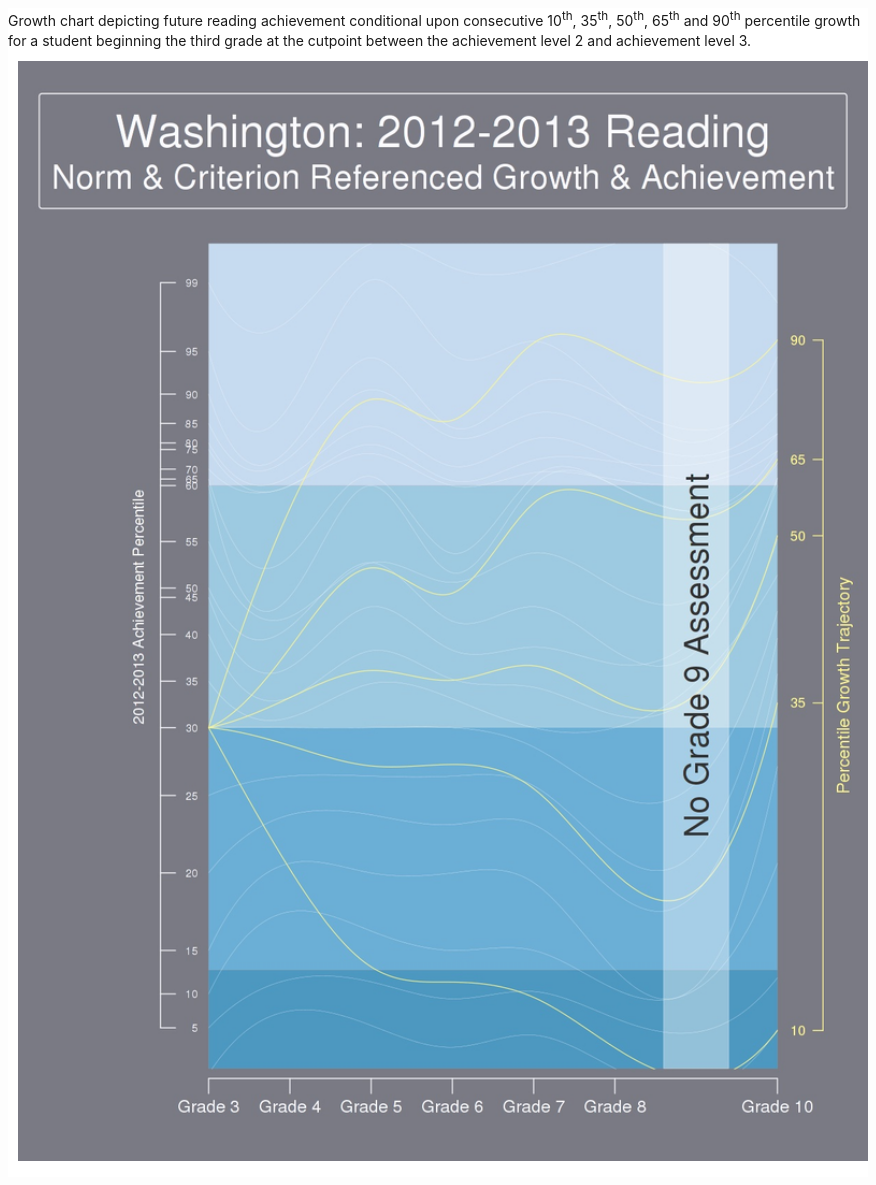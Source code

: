 
<script type="text/javascript"> var grprojread_basic_profFig = figNum++; </script>
<div class='content-node image' id='grprojread_basic_prof'>
	<div class='caption'>Growth chart depicting future reading achievement conditional upon consecutive 10<sup>th</sup>, 35<sup>th</sup>, 50<sup>th</sup>, 65<sup>th</sup> and 90<sup>th</sup> percentile growth for a student beginning the third grade at the cutpoint between the achievement level 2 and achievement level 3.</div>
	<div class='image-content'>    
		<img src="img/GA_Plots/2013/Washington_State_Growth_and_Achievement_Plot_Reading_2012_2013_Level_2.jpg" alt="grprojread_basic_prof" style="width: 850px; padding: 10px;"/>
	</div>
</div>
